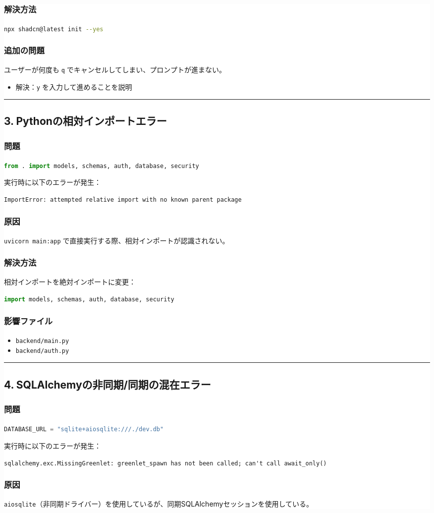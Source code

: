 ### 解決方法
```bash
npx shadcn@latest init --yes
```

### 追加の問題
ユーザーが何度も `q` でキャンセルしてしまい、プロンプトが進まない。
- 解決：`y` を入力して進めることを説明

---

## 3. Pythonの相対インポートエラー

### 問題
```python
from . import models, schemas, auth, database, security
```
実行時に以下のエラーが発生：
```
ImportError: attempted relative import with no known parent package
```

### 原因
`uvicorn main:app` で直接実行する際、相対インポートが認識されない。

### 解決方法
相対インポートを絶対インポートに変更：
```python
import models, schemas, auth, database, security
```

### 影響ファイル
- `backend/main.py`
- `backend/auth.py`

---

## 4. SQLAlchemyの非同期/同期の混在エラー

### 問題
```python
DATABASE_URL = "sqlite+aiosqlite:///./dev.db"
```
実行時に以下のエラーが発生：
```
sqlalchemy.exc.MissingGreenlet: greenlet_spawn has not been called; can't call await_only()
```

### 原因
`aiosqlite`（非同期ドライバー）を使用しているが、同期SQLAlchemyセッションを使用している。

